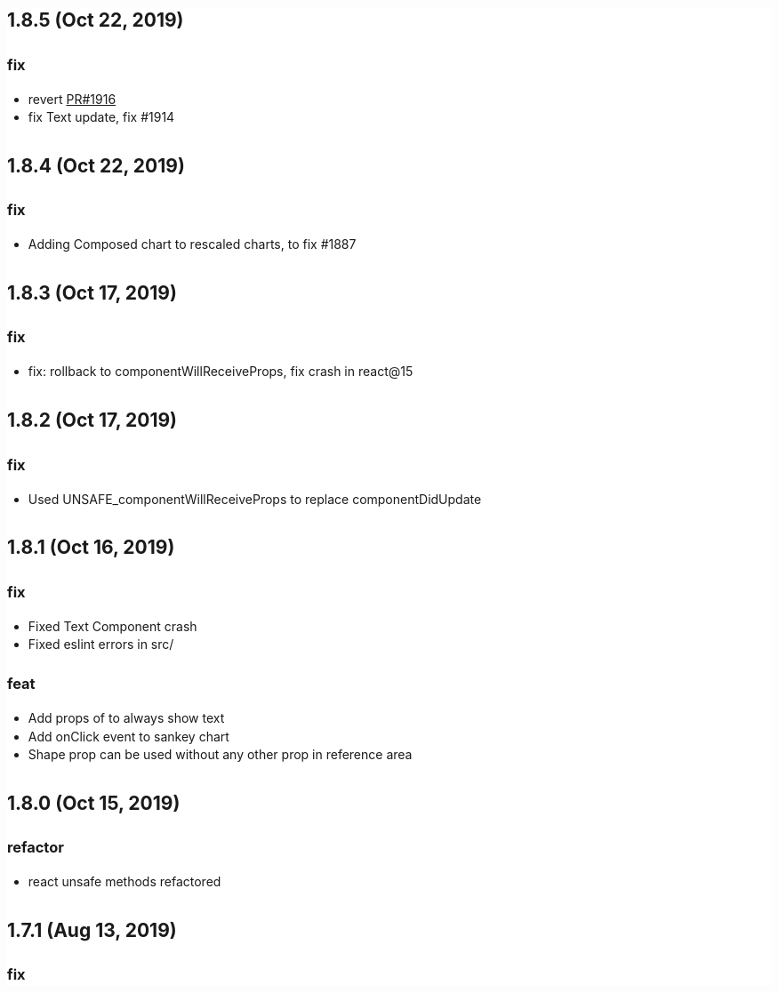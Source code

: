 ## 1.8.5 (Oct 22, 2019)

### fix

- revert [PR#1916](https://github.com/recharts/recharts/pull/1916)
- fix Text update, fix #1914

## 1.8.4 (Oct 22, 2019)

### fix

- Adding Composed chart to rescaled charts, to fix #1887

## 1.8.3 (Oct 17, 2019)

### fix

- fix: rollback to componentWillReceiveProps, fix crash in react@15

## 1.8.2 (Oct 17, 2019)

### fix

- Used UNSAFE_componentWillReceiveProps to replace componentDidUpdate

## 1.8.1 (Oct 16, 2019)

### fix

- Fixed Text Component crash
- Fixed eslint errors in src/


### feat

- Add props of <Brush /> to always show text
- Add onClick event to sankey chart
- Shape prop can be used without any other prop in reference area

## 1.8.0 (Oct 15, 2019)

### refactor

- react unsafe methods refactored

## 1.7.1 (Aug 13, 2019)

### fix
